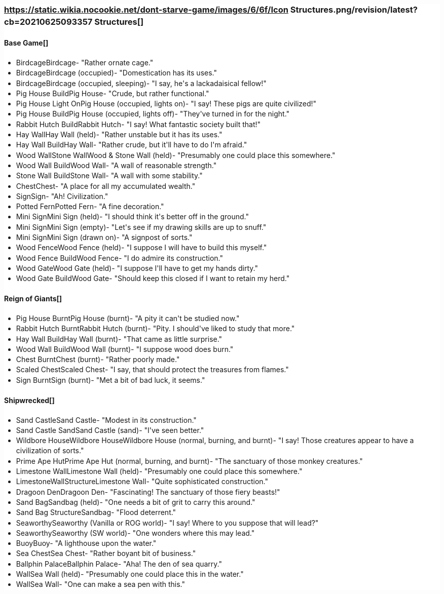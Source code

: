 ### https://static.wikia.nocookie.net/dont-starve-game/images/6/6f/Icon Structures.png/revision/latest?cb=20210625093357 Structures[]

#### Base Game[]

* BirdcageBirdcage- "Rather ornate cage."
* BirdcageBirdcage (occupied)- "Domestication has its uses."
* BirdcageBirdcage (occupied, sleeping)- "I say, he's a lackadaisical fellow!"
* Pig House BuildPig House- "Crude, but rather functional."
* Pig House Light OnPig House (occupied, lights on)- "I say! These pigs are quite civilized!"
* Pig House BuildPig House (occupied, lights off)- "They've turned in for the night."
* Rabbit Hutch BuildRabbit Hutch- "I say! What fantastic society built that!"
* Hay WallHay Wall (held)- "Rather unstable but it has its uses."
* Hay Wall BuildHay Wall- "Rather crude, but it'll have to do I'm afraid."
* Wood WallStone WallWood & Stone Wall (held)- "Presumably one could place this somewhere."
* Wood Wall BuildWood Wall- "A wall of reasonable strength."
* Stone Wall BuildStone Wall- "A wall with some stability."
* ChestChest- "A place for all my accumulated wealth."
* SignSign- "Ah! Civilization."
* Potted FernPotted Fern- "A fine decoration."
* Mini SignMini Sign (held)- "I should think it's better off in the ground."
* Mini SignMini Sign (empty)- "Let's see if my drawing skills are up to snuff."
* Mini SignMini Sign (drawn on)- "A signpost of sorts."
* Wood FenceWood Fence (held)- "I suppose I will have to build this myself."
* Wood Fence BuildWood Fence- "I do admire its construction."
* Wood GateWood Gate (held)- "I suppose I'll have to get my hands dirty."
* Wood Gate BuildWood Gate- "Should keep this closed if I want to retain my herd."

#### Reign of Giants[]

* Pig House BurntPig House (burnt)- "A pity it can't be studied now."
* Rabbit Hutch BurntRabbit Hutch (burnt)- "Pity. I should've liked to study that more."
* Hay Wall BuildHay Wall (burnt)- "That came as little surprise."
* Wood Wall BuildWood Wall (burnt)- "I suppose wood does burn."
* Chest BurntChest (burnt)- "Rather poorly made."
* Scaled ChestScaled Chest- "I say, that should protect the treasures from flames."
* Sign BurntSign (burnt)- "Met a bit of bad luck, it seems."

#### Shipwrecked[]

* Sand CastleSand Castle- "Modest in its construction."
* Sand Castle SandSand Castle (sand)- "I've seen better."
* Wildbore HouseWildbore HouseWildbore House (normal, burning, and burnt)- "I say! Those creatures appear to have a civilization of sorts."
* Prime Ape HutPrime Ape Hut (normal, burning, and burnt)- "The sanctuary of those monkey creatures."
* Limestone WallLimestone Wall (held)- "Presumably one could place this somewhere."
* LimestoneWallStructureLimestone Wall- "Quite sophisticated construction."
* Dragoon DenDragoon Den- "Fascinating! The sanctuary of those fiery beasts!"
* Sand BagSandbag (held)- "One needs a bit of grit to carry this around."
* Sand Bag StructureSandbag- "Flood deterrent."
* SeaworthySeaworthy (Vanilla or ROG world)- "I say! Where to you suppose that will lead?"
* SeaworthySeaworthy (SW world)- "One wonders where this may lead."
* BuoyBuoy- "A lighthouse upon the water."
* Sea ChestSea Chest- "Rather boyant bit of business."
* Ballphin PalaceBallphin Palace- "Aha! The den of sea quarry."
* WallSea Wall (held)- "Presumably one could place this in the water."
* WallSea Wall- "One can make a sea pen with this."
